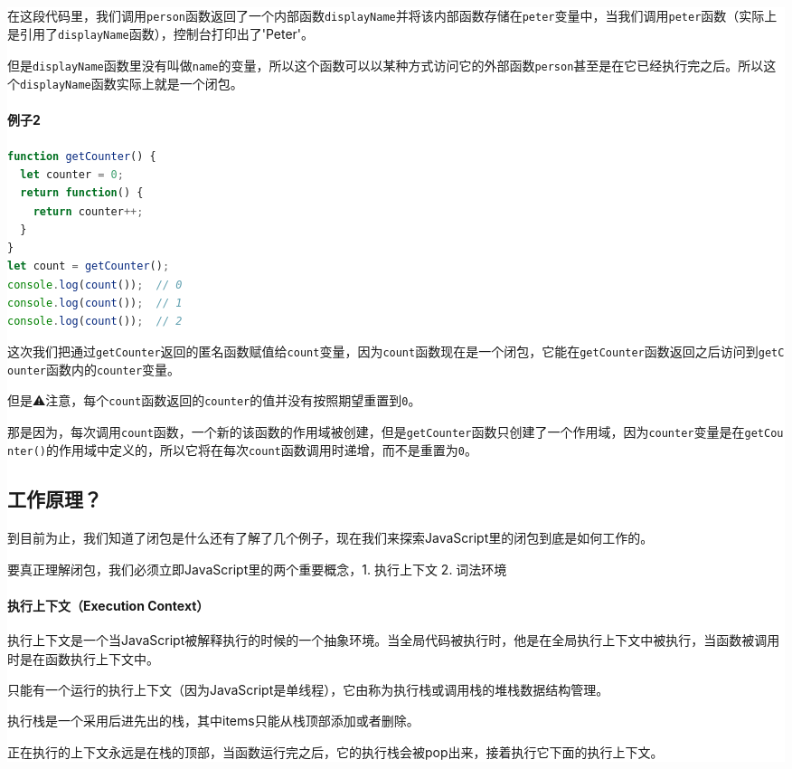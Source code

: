 在这段代码里，我们调用`person`函数返回了一个内部函数`displayName`并将该内部函数存储在`peter`变量中，当我们调用`peter`函数（实际上是引用了`displayName`函数），控制台打印出了'Peter'。



但是`displayName`函数里没有叫做`name`的变量，所以这个函数可以以某种方式访问它的外部函数`person`甚至是在它已经执行完之后。所以这个`displayName`函数实际上就是一个闭包。



#### 例子2

```javascript
function getCounter() {
  let counter = 0;
  return function() {
    return counter++;
  }
}
let count = getCounter();
console.log(count());  // 0
console.log(count());  // 1
console.log(count());  // 2
```

这次我们把通过`getCounter`返回的匿名函数赋值给`count`变量，因为`count`函数现在是一个闭包，它能在`getCounter`函数返回之后访问到`getCounter`函数内的`counter`变量。



但是⚠️注意，每个`count`函数返回的`counter`的值并没有按照期望重置到`0`。



那是因为，每次调用`count`函数，一个新的该函数的作用域被创建，但是`getCounter`函数只创建了一个作用域，因为`counter`变量是在`getCounter()`的作用域中定义的，所以它将在每次`count`函数调用时递增，而不是重置为`0`。



## 工作原理？

到目前为止，我们知道了闭包是什么还有了解了几个例子，现在我们来探索JavaScript里的闭包到底是如何工作的。



要真正理解闭包，我们必须立即JavaScript里的两个重要概念，1. 执行上下文 2. 词法环境



#### 执行上下文（Execution Context）

执行上下文是一个当JavaScript被解释执行的时候的一个抽象环境。当全局代码被执行时，他是在全局执行上下文中被执行，当函数被调用时是在函数执行上下文中。



只能有一个运行的执行上下文（因为JavaScript是单线程），它由称为执行栈或调用栈的堆栈数据结构管理。



执行栈是一个采用后进先出的栈，其中items只能从栈顶部添加或者删除。



正在执行的上下文永远是在栈的顶部，当函数运行完之后，它的执行栈会被pop出来，接着执行它下面的执行上下文。
